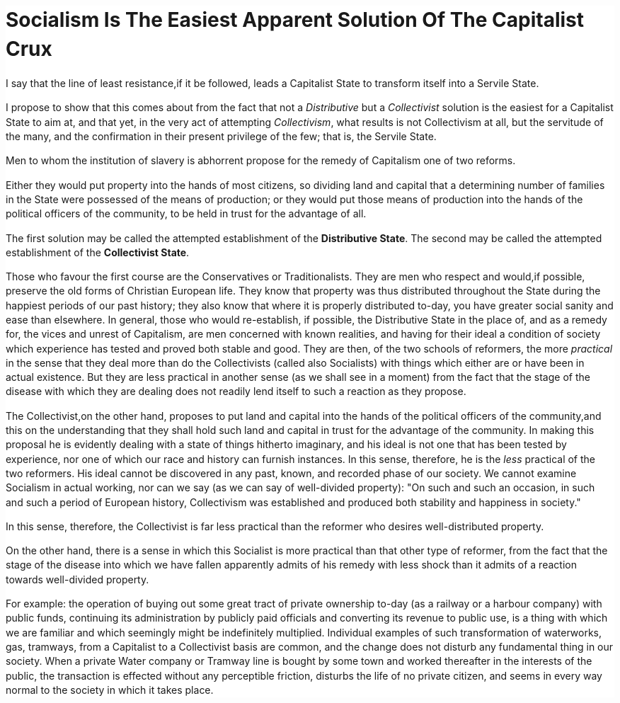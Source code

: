 # Socialism Is The Easiest Apparent Solution Of The Capitalist Crux

I say that the line of least resistance,if it be followed, leads a Capitalist State to transform itself into a Servile State.

I propose to show that this comes about from the fact that not a *Distributive* but a *Collectivist* solution is the easiest for a Capitalist State to aim at, and that yet, in the very act of attempting *Collectivism*, what results is not Collectivism at all, but the servitude of the many, and the confirmation in their present privilege of the few; that is, the Servile State.

Men to whom the institution of slavery is abhorrent propose for the remedy of Capitalism one of two reforms.

Either they would put property into the hands of most citizens, so dividing land and capital that a determining number of families in the State were possessed of the means of production; or they would put those means of production into the hands of the political officers of the community, to be held in trust for the advantage of all.

The first solution may be called the attempted establishment of the **Distributive State**. The second may be called the attempted establishment of the **Collectivist State**.

Those who favour the first course are the Conservatives or Traditionalists. They are men who respect and would,if possible, preserve the old forms of Christian European life. They know that property was thus distributed throughout the State during the happiest periods of our past history; they also know that where it is properly distributed to-day, you have greater social sanity and ease than elsewhere. In general, those who would re-establish, if possible, the Distributive State in the place of, and as a remedy for, the vices and unrest of Capitalism, are men concerned with known realities, and having for their ideal a condition of society which experience has tested and proved both stable and good. They are then, of the two schools of reformers, the more *practical* in the sense that they deal more than do the Collectivists (called also Socialists) with things which either are or have been in actual existence. But they are less practical in another sense (as we shall see in a moment) from the fact that the stage of the disease with which they are dealing does not readily lend itself to such a reaction as they propose.

The Collectivist,on the other hand, proposes to put land and capital into the hands of the political officers of the community,and this on the understanding that they shall hold such land and capital in trust for the advantage of the community. In making this proposal he is evidently dealing with a state of things hitherto imaginary, and his ideal is not one that has been tested by experience, nor one of which our race and history can furnish instances. In this sense, therefore, he is the *less* practical of the two reformers. His ideal cannot be discovered in any past, known, and recorded phase of our society. We cannot examine Socialism in actual working, nor can we say (as we can say of well-divided property): "On such and such an occasion, in such and such a period of European history, Collectivism was established and produced both stability and happiness in society."

In this sense, therefore, the Collectivist is far less practical than the reformer who desires well-distributed property.

On the other hand, there is a sense in which this Socialist is more practical than that other type of reformer, from the fact that the stage of the disease into which we have fallen apparently admits of his remedy with less shock than it admits of a reaction towards well-divided property.

For example: the operation of buying out some great tract of private ownership to-day (as a railway or a harbour company) with public funds, continuing its administration by publicly paid officials and converting its revenue to public use, is a thing with which we are familiar and which seemingly might be indefinitely multiplied. Individual examples of such transformation of waterworks, gas, tramways, from a Capitalist to a Collectivist basis are common, and the change does not disturb any fundamental thing in our society. When a private Water company or Tramway line is bought by some town and worked thereafter in the interests of the public, the transaction is effected without any perceptible friction, disturbs the life of no private citizen, and seems in every way normal to the society in which it takes place.
